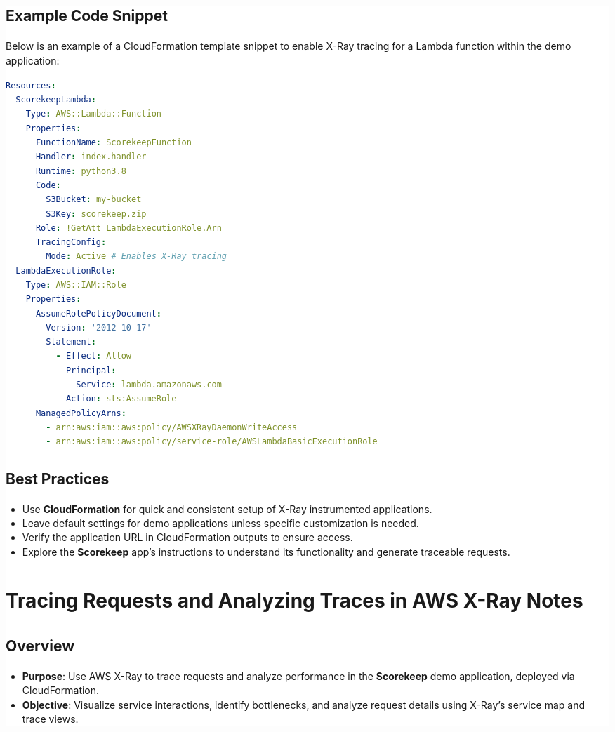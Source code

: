 ## Example Code Snippet
Below is an example of a CloudFormation template snippet to enable X-Ray tracing for a Lambda function within the demo application:

```yaml
Resources:
  ScorekeepLambda:
    Type: AWS::Lambda::Function
    Properties:
      FunctionName: ScorekeepFunction
      Handler: index.handler
      Runtime: python3.8
      Code:
        S3Bucket: my-bucket
        S3Key: scorekeep.zip
      Role: !GetAtt LambdaExecutionRole.Arn
      TracingConfig:
        Mode: Active # Enables X-Ray tracing
  LambdaExecutionRole:
    Type: AWS::IAM::Role
    Properties:
      AssumeRolePolicyDocument:
        Version: '2012-10-17'
        Statement:
          - Effect: Allow
            Principal:
              Service: lambda.amazonaws.com
            Action: sts:AssumeRole
      ManagedPolicyArns:
        - arn:aws:iam::aws:policy/AWSXRayDaemonWriteAccess
        - arn:aws:iam::aws:policy/service-role/AWSLambdaBasicExecutionRole
```

## Best Practices
- Use **CloudFormation** for quick and consistent setup of X-Ray instrumented applications.
- Leave default settings for demo applications unless specific customization is needed.
- Verify the application URL in CloudFormation outputs to ensure access.
- Explore the **Scorekeep** app’s instructions to understand its functionality and generate traceable requests.


# Tracing Requests and Analyzing Traces in AWS X-Ray Notes

## Overview
- **Purpose**: Use AWS X-Ray to trace requests and analyze performance in the **Scorekeep** demo application, deployed via CloudFormation.
- **Objective**: Visualize service interactions, identify bottlenecks, and analyze request details using X-Ray’s service map and trace views.
